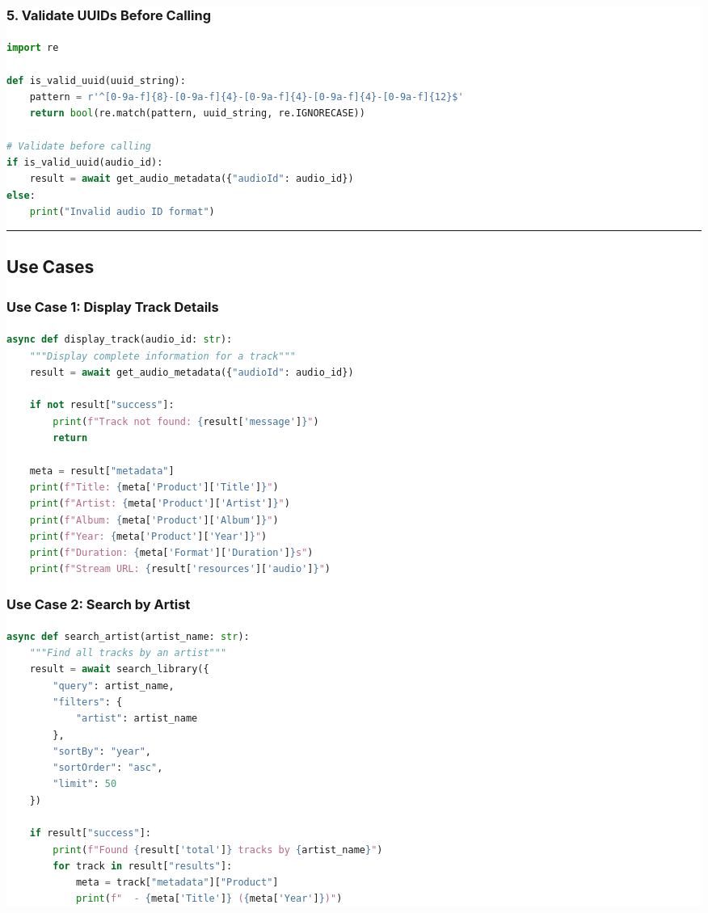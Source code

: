 ### 5. Validate UUIDs Before Calling

```python
import re

def is_valid_uuid(uuid_string):
    pattern = r'^[0-9a-f]{8}-[0-9a-f]{4}-[0-9a-f]{4}-[0-9a-f]{4}-[0-9a-f]{12}$'
    return bool(re.match(pattern, uuid_string, re.IGNORECASE))

# Validate before calling
if is_valid_uuid(audio_id):
    result = await get_audio_metadata({"audioId": audio_id})
else:
    print("Invalid audio ID format")
```

---

## Use Cases

### Use Case 1: Display Track Details

```python
async def display_track(audio_id: str):
    """Display complete information for a track"""
    result = await get_audio_metadata({"audioId": audio_id})
    
    if not result["success"]:
        print(f"Track not found: {result['message']}")
        return
    
    meta = result["metadata"]
    print(f"Title: {meta['Product']['Title']}")
    print(f"Artist: {meta['Product']['Artist']}")
    print(f"Album: {meta['Product']['Album']}")
    print(f"Year: {meta['Product']['Year']}")
    print(f"Duration: {meta['Format']['Duration']}s")
    print(f"Stream URL: {result['resources']['audio']}")
```

### Use Case 2: Search by Artist

```python
async def search_artist(artist_name: str):
    """Find all tracks by an artist"""
    result = await search_library({
        "query": artist_name,
        "filters": {
            "artist": artist_name
        },
        "sortBy": "year",
        "sortOrder": "asc",
        "limit": 50
    })
    
    if result["success"]:
        print(f"Found {result['total']} tracks by {artist_name}")
        for track in result["results"]:
            meta = track["metadata"]["Product"]
            print(f"  - {meta['Title']} ({meta['Year']})")
```
